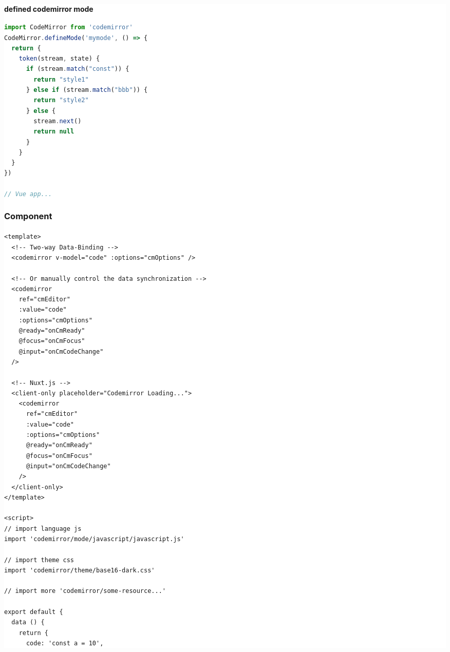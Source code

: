 **defined codemirror mode**

```javascript
import CodeMirror from 'codemirror'
CodeMirror.defineMode('mymode', () => {
  return {
    token(stream, state) {
      if (stream.match("const")) {
        return "style1"
      } else if (stream.match("bbb")) {
        return "style2"
      } else {
        stream.next()
        return null
      }
    }
  }
})

// Vue app...
```

### Component

```vue
<template>
  <!-- Two-way Data-Binding -->
  <codemirror v-model="code" :options="cmOptions" />

  <!-- Or manually control the data synchronization -->
  <codemirror
    ref="cmEditor"
    :value="code"
    :options="cmOptions"
    @ready="onCmReady"
    @focus="onCmFocus"
    @input="onCmCodeChange"
  />

  <!-- Nuxt.js -->
  <client-only placeholder="Codemirror Loading...">
    <codemirror
      ref="cmEditor"
      :value="code" 
      :options="cmOptions"
      @ready="onCmReady"
      @focus="onCmFocus"
      @input="onCmCodeChange"
    />
  </client-only>
</template>

<script>
// import language js
import 'codemirror/mode/javascript/javascript.js'

// import theme css
import 'codemirror/theme/base16-dark.css'

// import more 'codemirror/some-resource...'

export default {
  data () {
    return {
      code: 'const a = 10',
```